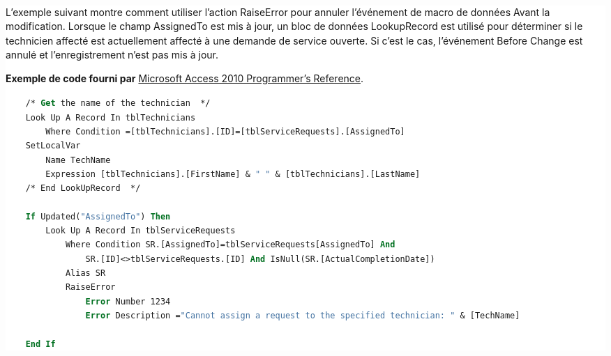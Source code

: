 L’exemple suivant montre comment utiliser l’action RaiseError pour annuler l’événement de macro de données Avant la modification. Lorsque le champ AssignedTo est mis à jour, un bloc de données LookupRecord est utilisé pour déterminer si le technicien affecté est actuellement affecté à une demande de service ouverte. Si c’est le cas, l’événement Before Change est annulé et l’enregistrement n’est pas mis à jour.

**Exemple de code fourni par** [Microsoft Access 2010 Programmer’s Reference](https://www.amazon.com/Microsoft-Access-2010-Programmers-Reference/dp/8126528125).

```vb
    /* Get the name of the technician  */
    Look Up A Record In tblTechnicians
        Where Condition =[tblTechnicians].[ID]=[tblServiceRequests].[AssignedTo]
    SetLocalVar
        Name TechName
        Expression [tblTechnicians].[FirstName] & " " & [tblTechnicians].[LastName]
    /* End LookUpRecord  */
    
    If Updated("AssignedTo") Then
        Look Up A Record In tblServiceRequests
            Where Condition SR.[AssignedTo]=tblServiceRequests[AssignedTo] And 
                SR.[ID]<>tblServiceRequests.[ID] And IsNull(SR.[ActualCompletionDate])
            Alias SR
            RaiseError
                Error Number 1234
                Error Description ="Cannot assign a request to the specified technician: " & [TechName]
    
    End If
```

